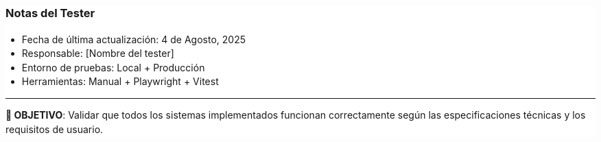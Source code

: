 ### **Notas del Tester**
- Fecha de última actualización: 4 de Agosto, 2025
- Responsable: [Nombre del tester]
- Entorno de pruebas: Local + Producción
- Herramientas: Manual + Playwright + Vitest

---

**🎯 OBJETIVO**: Validar que todos los sistemas implementados funcionan correctamente según las especificaciones técnicas y los requisitos de usuario.
